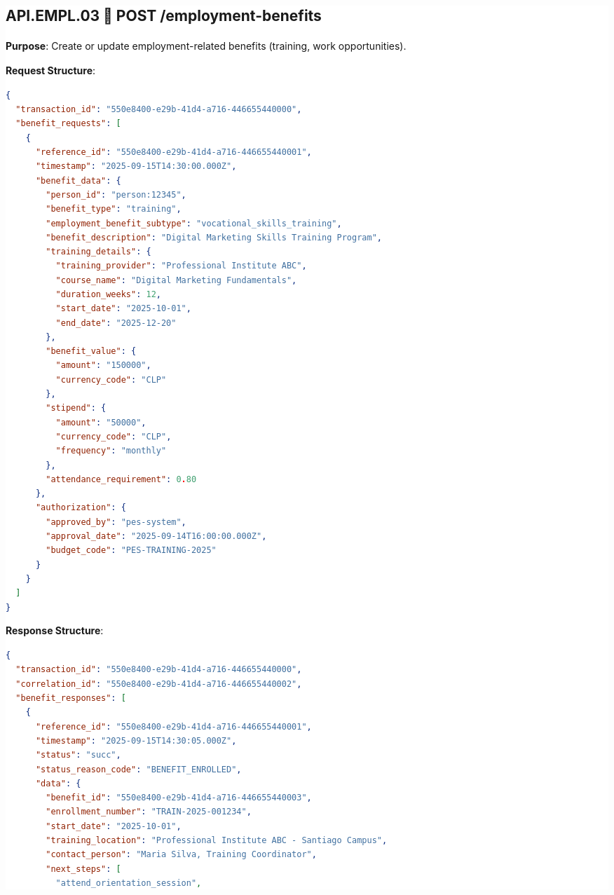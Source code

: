 
## API.EMPL.03  POST /employment-benefits

**Purpose**: Create or update employment-related benefits (training, work opportunities).

**Request Structure**:
```json
{
  "transaction_id": "550e8400-e29b-41d4-a716-446655440000",
  "benefit_requests": [
    {
      "reference_id": "550e8400-e29b-41d4-a716-446655440001",
      "timestamp": "2025-09-15T14:30:00.000Z",
      "benefit_data": {
        "person_id": "person:12345",
        "benefit_type": "training",
        "employment_benefit_subtype": "vocational_skills_training",
        "benefit_description": "Digital Marketing Skills Training Program",
        "training_details": {
          "training_provider": "Professional Institute ABC",
          "course_name": "Digital Marketing Fundamentals",
          "duration_weeks": 12,
          "start_date": "2025-10-01",
          "end_date": "2025-12-20"
        },
        "benefit_value": {
          "amount": "150000",
          "currency_code": "CLP"
        },
        "stipend": {
          "amount": "50000",
          "currency_code": "CLP",
          "frequency": "monthly"
        },
        "attendance_requirement": 0.80
      },
      "authorization": {
        "approved_by": "pes-system",
        "approval_date": "2025-09-14T16:00:00.000Z",
        "budget_code": "PES-TRAINING-2025"
      }
    }
  ]
}
```

**Response Structure**:
```json
{
  "transaction_id": "550e8400-e29b-41d4-a716-446655440000",
  "correlation_id": "550e8400-e29b-41d4-a716-446655440002",
  "benefit_responses": [
    {
      "reference_id": "550e8400-e29b-41d4-a716-446655440001",
      "timestamp": "2025-09-15T14:30:05.000Z",
      "status": "succ",
      "status_reason_code": "BENEFIT_ENROLLED",
      "data": {
        "benefit_id": "550e8400-e29b-41d4-a716-446655440003",
        "enrollment_number": "TRAIN-2025-001234",
        "start_date": "2025-10-01",
        "training_location": "Professional Institute ABC - Santiago Campus",
        "contact_person": "Maria Silva, Training Coordinator",
        "next_steps": [
          "attend_orientation_session",
```